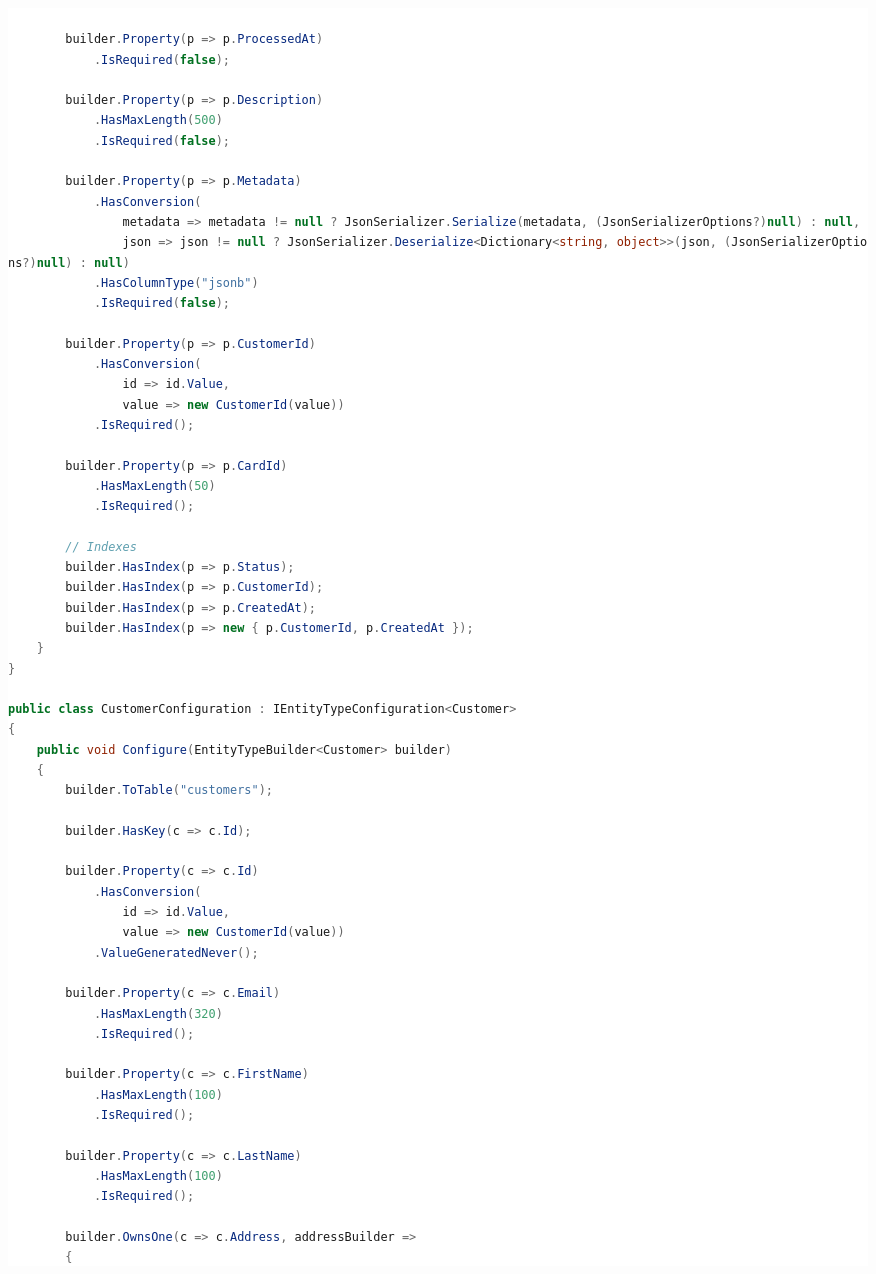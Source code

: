 ```csharp

        builder.Property(p => p.ProcessedAt)
            .IsRequired(false);

        builder.Property(p => p.Description)
            .HasMaxLength(500)
            .IsRequired(false);

        builder.Property(p => p.Metadata)
            .HasConversion(
                metadata => metadata != null ? JsonSerializer.Serialize(metadata, (JsonSerializerOptions?)null) : null,
                json => json != null ? JsonSerializer.Deserialize<Dictionary<string, object>>(json, (JsonSerializerOptions?)null) : null)
            .HasColumnType("jsonb")
            .IsRequired(false);

        builder.Property(p => p.CustomerId)
            .HasConversion(
                id => id.Value,
                value => new CustomerId(value))
            .IsRequired();

        builder.Property(p => p.CardId)
            .HasMaxLength(50)
            .IsRequired();

        // Indexes
        builder.HasIndex(p => p.Status);
        builder.HasIndex(p => p.CustomerId);
        builder.HasIndex(p => p.CreatedAt);
        builder.HasIndex(p => new { p.CustomerId, p.CreatedAt });
    }
}

public class CustomerConfiguration : IEntityTypeConfiguration<Customer>
{
    public void Configure(EntityTypeBuilder<Customer> builder)
    {
        builder.ToTable("customers");

        builder.HasKey(c => c.Id);

        builder.Property(c => c.Id)
            .HasConversion(
                id => id.Value,
                value => new CustomerId(value))
            .ValueGeneratedNever();

        builder.Property(c => c.Email)
            .HasMaxLength(320)
            .IsRequired();

        builder.Property(c => c.FirstName)
            .HasMaxLength(100)
            .IsRequired();

        builder.Property(c => c.LastName)
            .HasMaxLength(100)
            .IsRequired();

        builder.OwnsOne(c => c.Address, addressBuilder =>
        {
```